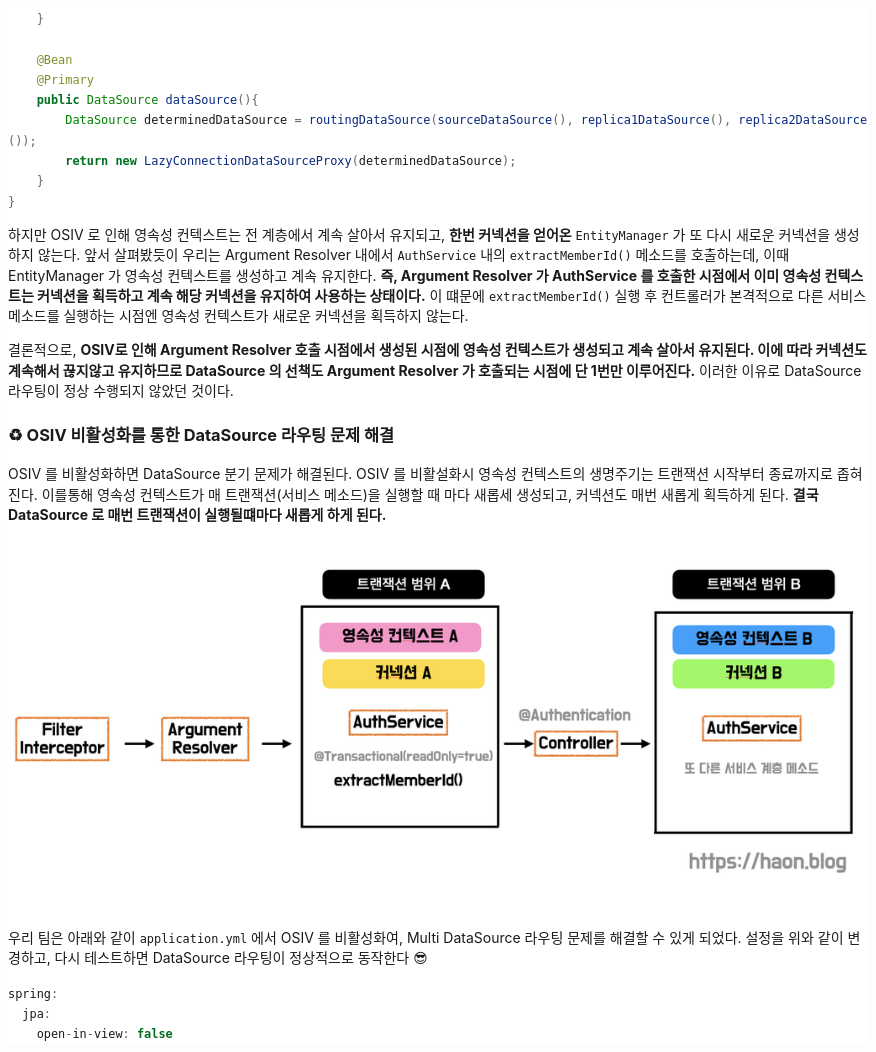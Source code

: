 ~~~java
    }

    @Bean
    @Primary
    public DataSource dataSource(){
        DataSource determinedDataSource = routingDataSource(sourceDataSource(), replica1DataSource(), replica2DataSource());
        return new LazyConnectionDataSourceProxy(determinedDataSource);
    }
}
~~~

하지만 OSIV 로 인해 영속성 컨텍스트는 전 계층에서 계속 살아서 유지되고, **한번 커넥션을 얻어온** `EntityManager` 가 또 다시 새로운 커넥션을 생성하지 않는다. 앞서 살펴봤듯이 우리는 Argument Resolver 내에서 `AuthService` 내의 `extractMemberId()` 메소드를 호출하는데, 이때 EntityManager 가 영속성 컨텍스트를 생성하고 계속 유지한다. **즉, Argument Resolver 가 AuthService 를 호출한 시점에서 이미 영속성 컨텍스트는 커넥션을 획득하고 계속 해당 커넥션을 유지하여 사용하는 상태이다.** 이 떄문에 `extractMemberId()` 실행 후 컨트롤러가 본격적으로 다른 서비스 메소드를 실행하는 시점엔 영속성 컨텍스트가 새로운 커넥션을 획득하지 않는다.

결론적으로, **OSIV로 인해 Argument Resolver 호출 시점에서 생성된 시점에 영속성 컨텍스트가 생성되고 계속 살아서 유지된다. 이에 따라 커넥션도 계속해서 끊지않고 유지하므로 DataSource 의 선책도 Argument Resolver 가 호출되는 시점에 단 1번만 이루어진다.** 이러한 이유로 DataSource 라우팅이 정상 수행되지 않았던 것이다.

### ♻️ OSIV 비활성화를 통한 DataSource 라우팅 문제 해결

OSIV 를 비활성화하면 DataSource 분기 문제가 해결된다. OSIV 를 비활설화시 영속성 컨텍스트의 생명주기는 트랜잭션 시작부터 종료까지로 좁혀진다. 이를통해 영속성 컨텍스트가 매 트랜잭션(서비스 메소드)을 실행할 때 마다 새롭세 생성되고, 커넥션도 매번 새롭게 획득하게 된다. **결국 DataSource 로 매번 트랜잭션이 실행될떄마다 새롭게 하게 된다.**

![alt text](image-3.png)

우리 팀은 아래와 같이 `application.yml` 에서 OSIV 를 비활성화여, Multi DataSource 라우팅 문제를 해결할 수 있게 되었다. 설정을 위와 같이 변경하고, 다시 테스트하면 DataSource 라우팅이 정상적으로 동작한다 😎

~~~java
spring:
  jpa:
    open-in-view: false
~~~
